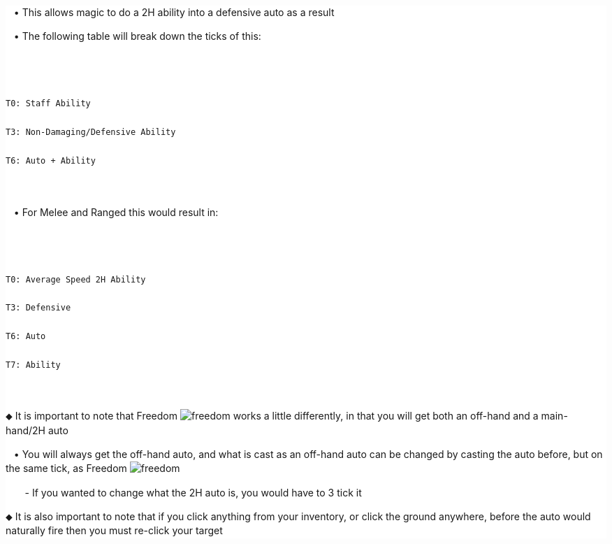  ‎ ‎ ‎ ‎• This allows magic to do a 2H ability into a defensive auto as a result

 ‎ ‎ ‎ ‎• The following table will break down the ticks of this:



```



T0: Staff Ability

T3: Non-Damaging/Defensive Ability

T6: Auto + Ability



```





<video class="media" controls><source src="https://i.imgur.com/HI2ebR6.mp4" type="video/mp4"></video>



 ‎‎ ‎ ‎ ‎• For Melee and Ranged this would result in:



```



T0: Average Speed 2H Ability

T3: Defensive

T6: Auto

T7: Ability



```




⬥ It is important to note that Freedom <img title="freedom" class="d-emoji" alt="freedom" src="https://cdn.discordapp.com/emojis/535541258240786434.png?v=1"> works a little differently, in that you will get both an off-hand and a main-hand/2H auto

 ‎ ‎ ‎ ‎• You will always get the off-hand auto, and what is cast as an off-hand auto can be changed by casting the auto before, but on the same tick, as Freedom <img title="freedom" class="d-emoji" alt="freedom" src="https://cdn.discordapp.com/emojis/535541258240786434.png?v=1">

 ‎ ‎ ‎ ‎ ‎ ‎ ‎ ‎- If you wanted to change what the 2H auto is, you would have to 3 tick it


⬥ It is also important to note that if you click anything from your inventory, or click the ground anywhere, before the auto would naturally fire then you must re-click your target
